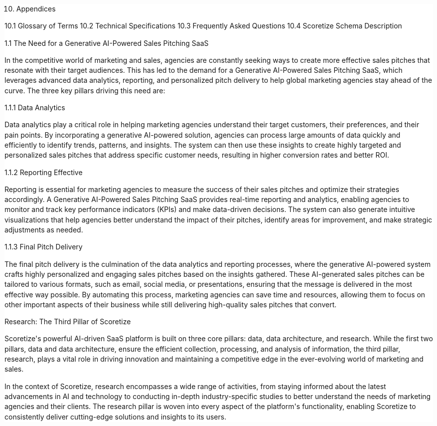 10.	Appendices 

10.1 Glossary of Terms 
10.2 Technical Specifications 
10.3 Frequently Asked Questions 
10.4 Scoretize Schema Description






1.1 The Need for a Generative AI-Powered Sales Pitching SaaS 

 



In the competitive world of marketing and sales, agencies are constantly seeking ways to create more effective sales pitches that resonate with their target audiences. This has led to the demand for a Generative AI-Powered Sales Pitching SaaS, which leverages advanced data analytics, reporting, and personalized pitch delivery to help global marketing agencies stay ahead of the curve. The three key pillars driving this need are: 

1.1.1 Data Analytics 

Data analytics play a critical role in helping marketing agencies understand their target customers, their preferences, and their pain points. By incorporating a generative AI-powered solution, agencies can process large amounts of data quickly and efficiently to identify trends, patterns, and insights. The system can then use these insights to create highly targeted and personalized sales pitches that address specific customer needs, resulting in higher conversion rates and better ROI. 

1.1.2 Reporting Effective 

Reporting is essential for marketing agencies to measure the success of their sales pitches and optimize their strategies accordingly. A Generative AI-Powered Sales Pitching SaaS provides real-time reporting and analytics, enabling agencies to monitor and track key performance indicators (KPIs) and make data-driven decisions. The system can also generate intuitive visualizations that help agencies better understand the impact of their pitches, identify areas for improvement, and make strategic adjustments as needed. 

1.1.3 Final Pitch Delivery 

The final pitch delivery is the culmination of the data analytics and reporting processes, where the generative AI-powered system crafts highly personalized and engaging sales pitches based on the insights gathered.   These AI-generated sales pitches can be tailored to various formats, such as email, social media, or presentations, ensuring that the message is delivered in the most effective way possible. By automating this process, marketing agencies can save time and resources, allowing them to focus on other important aspects of their business while still delivering high-quality sales pitches that convert. 

Research: The Third Pillar of Scoretize

Scoretize's powerful AI-driven SaaS platform is built on three core pillars: data, data architecture, and research. While the first two pillars, data and data architecture, ensure the efficient collection, processing, and analysis of information, the third pillar, research, plays a vital role in driving innovation and maintaining a competitive edge in the ever-evolving world of marketing and sales.

In the context of Scoretize, research encompasses a wide range of activities, from staying informed about the latest advancements in AI and technology to conducting in-depth industry-specific studies to better understand the needs of marketing agencies and their clients. The research pillar is woven into every aspect of the platform's functionality, enabling Scoretize to consistently deliver cutting-edge solutions and insights to its users.
